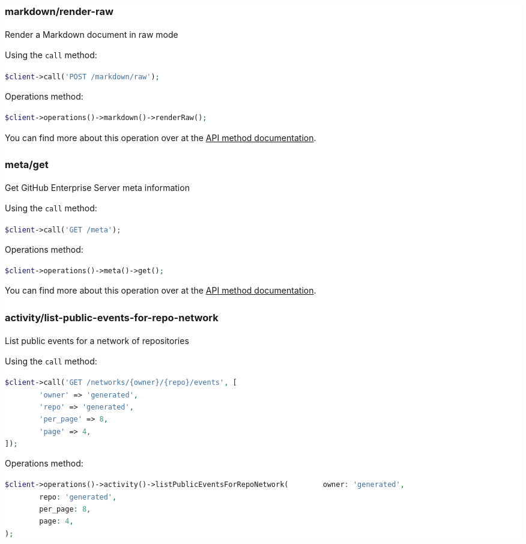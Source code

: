 
### markdown/render-raw

Render a Markdown document in raw mode

Using the `call` method:
```php
$client->call('POST /markdown/raw');
```

Operations method:
```php
$client->operations()->markdown()->renderRaw();
```

You can find more about this operation over at the [API method documentation](https://docs.github.com/enterprise-server@3.9/rest/markdown/markdown#render-a-markdown-document-in-raw-mode).


### meta/get

Get GitHub Enterprise Server meta information

Using the `call` method:
```php
$client->call('GET /meta');
```

Operations method:
```php
$client->operations()->meta()->get();
```

You can find more about this operation over at the [API method documentation](https://docs.github.com/enterprise-server@3.9/rest/meta/meta#get-github-meta-information).


### activity/list-public-events-for-repo-network

List public events for a network of repositories

Using the `call` method:
```php
$client->call('GET /networks/{owner}/{repo}/events', [
        'owner' => 'generated',
        'repo' => 'generated',
        'per_page' => 8,
        'page' => 4,
]);
```

Operations method:
```php
$client->operations()->activity()->listPublicEventsForRepoNetwork(        owner: 'generated',
        repo: 'generated',
        per_page: 8,
        page: 4,
);
```
